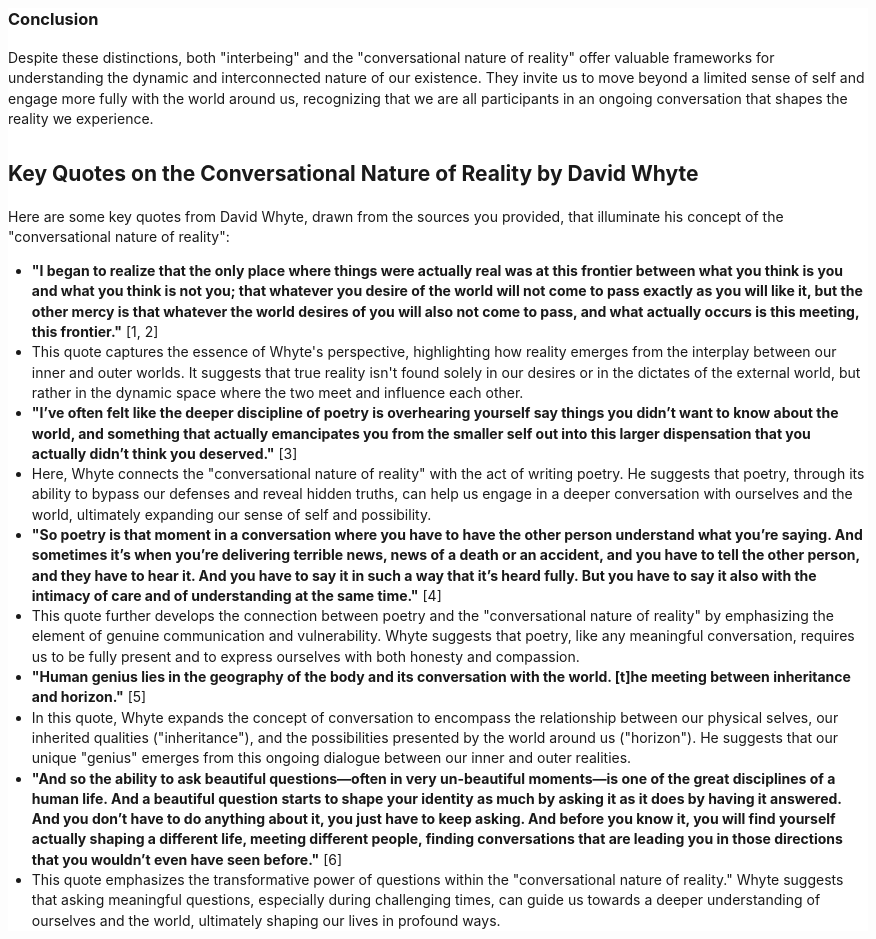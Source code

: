 ### Conclusion

Despite these distinctions, both "interbeing" and the "conversational nature of reality" offer valuable frameworks for understanding the dynamic and interconnected nature of our existence. They invite us to move beyond a limited sense of self and engage more fully with the world around us, recognizing that we are all participants in an ongoing conversation that shapes the reality we experience.


## Key Quotes on the Conversational Nature of Reality by David Whyte

Here are some key quotes from David Whyte, drawn from the sources you provided, that illuminate his concept of the "conversational nature of reality":

- **"I began to realize that the only place where things were actually real was at this frontier between what you think is you and what you think is not you; that whatever you desire of the world will not come to pass exactly as you will like it, but the other mercy is that whatever the world desires of you will also not come to pass, and what actually occurs is this meeting, this frontier."** [1, 2]
- This quote captures the essence of Whyte's perspective, highlighting how reality emerges from the interplay between our inner and outer worlds. It suggests that true reality isn't found solely in our desires or in the dictates of the external world, but rather in the dynamic space where the two meet and influence each other.
- **"I’ve often felt like the deeper discipline of poetry is overhearing yourself say things you didn’t want to know about the world, and something that actually emancipates you from the smaller self out into this larger dispensation that you actually didn’t think you deserved."** [3]
- Here, Whyte connects the "conversational nature of reality" with the act of writing poetry. He suggests that poetry, through its ability to bypass our defenses and reveal hidden truths, can help us engage in a deeper conversation with ourselves and the world, ultimately expanding our sense of self and possibility.
- **"So poetry is that moment in a conversation where you have to have the other person understand what you’re saying. And sometimes it’s when you’re delivering terrible news, news of a death or an accident, and you have to tell the other person, and they have to hear it. And you have to say it in such a way that it’s heard fully. But you have to say it also with the intimacy of care and of understanding at the same time."** [4]
- This quote further develops the connection between poetry and the "conversational nature of reality" by emphasizing the element of genuine communication and vulnerability. Whyte suggests that poetry, like any meaningful conversation, requires us to be fully present and to express ourselves with both honesty and compassion.
- **"Human genius lies in the geography of the body and its conversation with the world. [t]he meeting between inheritance and horizon."** [5]
- In this quote, Whyte expands the concept of conversation to encompass the relationship between our physical selves, our inherited qualities ("inheritance"), and the possibilities presented by the world around us ("horizon"). He suggests that our unique "genius" emerges from this ongoing dialogue between our inner and outer realities.
- **"And so the ability to ask beautiful questions—often in very un-beautiful moments—is one of the great disciplines of a human life. And a beautiful question starts to shape your identity as much by asking it as it does by having it answered. And you don’t have to do anything about it, you just have to keep asking. And before you know it, you will find yourself actually shaping a different life, meeting different people, finding conversations that are leading you in those directions that you wouldn’t even have seen before."** [6]
- This quote emphasizes the transformative power of questions within the "conversational nature of reality." Whyte suggests that asking meaningful questions, especially during challenging times, can guide us towards a deeper understanding of ourselves and the world, ultimately shaping our lives in profound ways.
